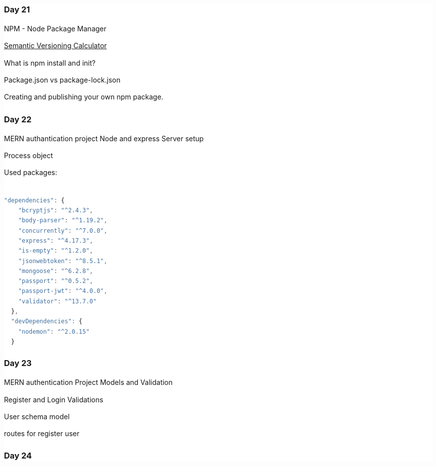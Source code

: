 ### Day 21

NPM - Node Package Manager

<a href="https://semver.npmjs.com/">Semantic Versioning Calculator</a>

What is npm install and init?

Package.json vs package-lock.json

Creating and publishing your own npm package.


### Day 22

MERN  authantication project 
Node and express Server setup

Process object


Used packages: 

```javascript

"dependencies": {
    "bcryptjs": "^2.4.3",
    "body-parser": "^1.19.2",
    "concurrently": "^7.0.0",
    "express": "^4.17.3",
    "is-empty": "^1.2.0",
    "jsonwebtoken": "^8.5.1",
    "mongoose": "^6.2.8",
    "passport": "^0.5.2",
    "passport-jwt": "^4.0.0",
    "validator": "^13.7.0"
  },
  "devDependencies": {
    "nodemon": "^2.0.15"
  }
```




### Day 23

MERN authentication Project
Models and Validation

Register and Login Validations

User schema model

routes for register user


### Day 24 
